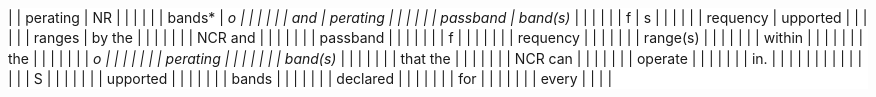 |          | perating | NR       |          |          |          |
|          | bands*   | *o       |          |          |          |
|          | and      | perating |          |          |          |
|          | passband | band(s)* |          |          |          |
|          | f        | s        |          |          |          |
|          | requency | upported |          |          |          |
|          | ranges   | by the   |          |          |          |
|          |          | NCR and  |          |          |          |
|          |          | passband |          |          |          |
|          |          | f        |          |          |          |
|          |          | requency |          |          |          |
|          |          | range(s) |          |          |          |
|          |          | within   |          |          |          |
|          |          | the      |          |          |          |
|          |          | *o       |          |          |          |
|          |          | perating |          |          |          |
|          |          | band(s)* |          |          |          |
|          |          | that the |          |          |          |
|          |          | NCR can  |          |          |          |
|          |          | operate  |          |          |          |
|          |          | in.      |          |          |          |
|          |          |          |          |          |          |
|          |          | S        |          |          |          |
|          |          | upported |          |          |          |
|          |          | bands    |          |          |          |
|          |          | declared |          |          |          |
|          |          | for      |          |          |          |
|          |          | every    |          |          |          |
